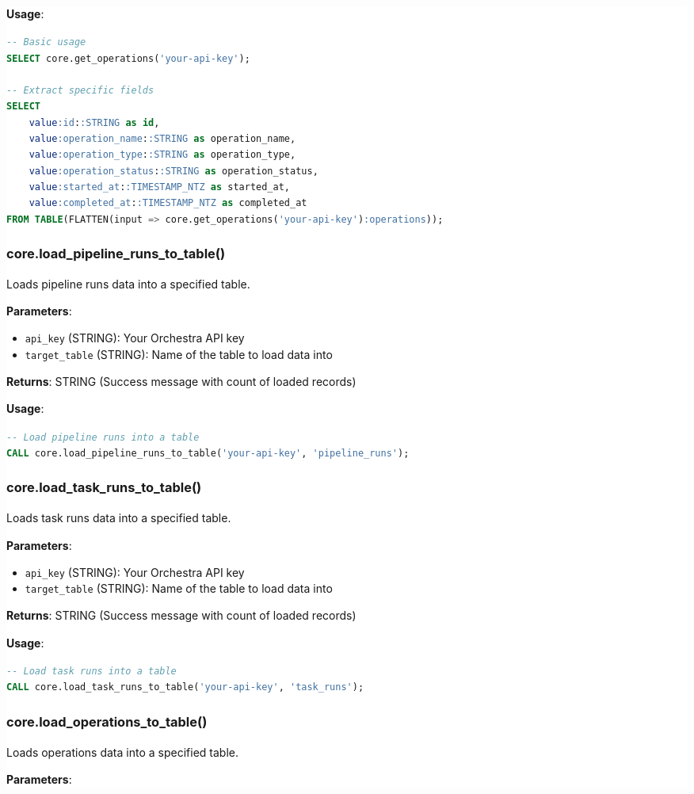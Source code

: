 **Usage**:

```sql
-- Basic usage
SELECT core.get_operations('your-api-key');

-- Extract specific fields
SELECT
    value:id::STRING as id,
    value:operation_name::STRING as operation_name,
    value:operation_type::STRING as operation_type,
    value:operation_status::STRING as operation_status,
    value:started_at::TIMESTAMP_NTZ as started_at,
    value:completed_at::TIMESTAMP_NTZ as completed_at
FROM TABLE(FLATTEN(input => core.get_operations('your-api-key'):operations));
```

### core.load_pipeline_runs_to_table()

Loads pipeline runs data into a specified table.

**Parameters**:

- `api_key` (STRING): Your Orchestra API key
- `target_table` (STRING): Name of the table to load data into

**Returns**: STRING (Success message with count of loaded records)

**Usage**:

```sql
-- Load pipeline runs into a table
CALL core.load_pipeline_runs_to_table('your-api-key', 'pipeline_runs');
```

### core.load_task_runs_to_table()

Loads task runs data into a specified table.

**Parameters**:

- `api_key` (STRING): Your Orchestra API key
- `target_table` (STRING): Name of the table to load data into

**Returns**: STRING (Success message with count of loaded records)

**Usage**:

```sql
-- Load task runs into a table
CALL core.load_task_runs_to_table('your-api-key', 'task_runs');
```

### core.load_operations_to_table()

Loads operations data into a specified table.

**Parameters**:
